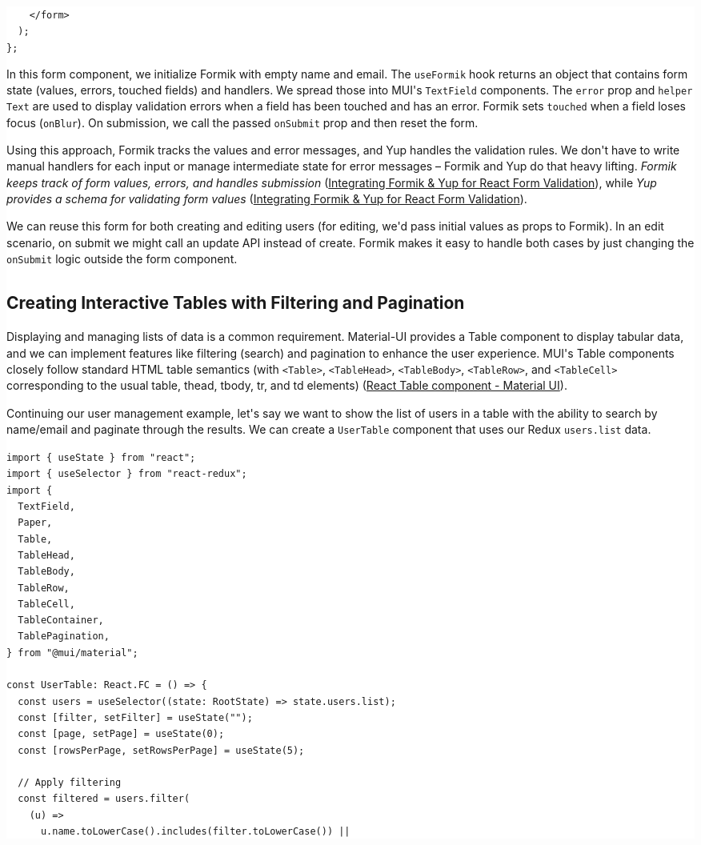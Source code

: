 ```tsx
    </form>
  );
};
```

In this form component, we initialize Formik with empty name and email. The `useFormik` hook returns an object that contains form state (values, errors, touched fields) and handlers. We spread those into MUI's `TextField` components. The `error` prop and `helperText` are used to display validation errors when a field has been touched and has an error. Formik sets `touched` when a field loses focus (`onBlur`). On submission, we call the passed `onSubmit` prop and then reset the form.

Using this approach, Formik tracks the values and error messages, and Yup handles the validation rules. We don't have to write manual handlers for each input or manage intermediate state for error messages – Formik and Yup do that heavy lifting. _Formik keeps track of form values, errors, and handles submission_ ([Integrating Formik & Yup for React Form Validation](https://pieces.app/blog/react-form-validation-formik-yup#:~:text=Formik%20is%20a%20React%2FReact%20Native,events%2C%20and%20handles%20form%20submissions)), while _Yup provides a schema for validating form values_ ([Integrating Formik & Yup for React Form Validation](https://pieces.app/blog/react-form-validation-formik-yup#:~:text=Yup%20is%20a%20JavaScript%20schema,custom%20validations%20using%20regular%20expressions)).

We can reuse this form for both creating and editing users (for editing, we'd pass initial values as props to Formik). In an edit scenario, on submit we might call an update API instead of create. Formik makes it easy to handle both cases by just changing the `onSubmit` logic outside the form component.

## Creating Interactive Tables with Filtering and Pagination

Displaying and managing lists of data is a common requirement. Material-UI provides a Table component to display tabular data, and we can implement features like filtering (search) and pagination to enhance the user experience. MUI's Table components closely follow standard HTML table semantics (with `<Table>`, `<TableHead>`, `<TableBody>`, `<TableRow>`, and `<TableCell>` corresponding to the usual table, thead, tbody, tr, and td elements) ([React Table component - Material UI](https://mui.com/material-ui/react-table/?srsltid=AfmBOoqhUZeyafjBkxj0yXixzXwM5tIv4mFd0PQ7bBKcanJ4gtSJJ4s2#:~:text=,TableBody%20%2F%3E%60%20by%20default)).

Continuing our user management example, let's say we want to show the list of users in a table with the ability to search by name/email and paginate through the results. We can create a `UserTable` component that uses our Redux `users.list` data.

```tsx
import { useState } from "react";
import { useSelector } from "react-redux";
import {
  TextField,
  Paper,
  Table,
  TableHead,
  TableBody,
  TableRow,
  TableCell,
  TableContainer,
  TablePagination,
} from "@mui/material";

const UserTable: React.FC = () => {
  const users = useSelector((state: RootState) => state.users.list);
  const [filter, setFilter] = useState("");
  const [page, setPage] = useState(0);
  const [rowsPerPage, setRowsPerPage] = useState(5);

  // Apply filtering
  const filtered = users.filter(
    (u) =>
      u.name.toLowerCase().includes(filter.toLowerCase()) ||
```
